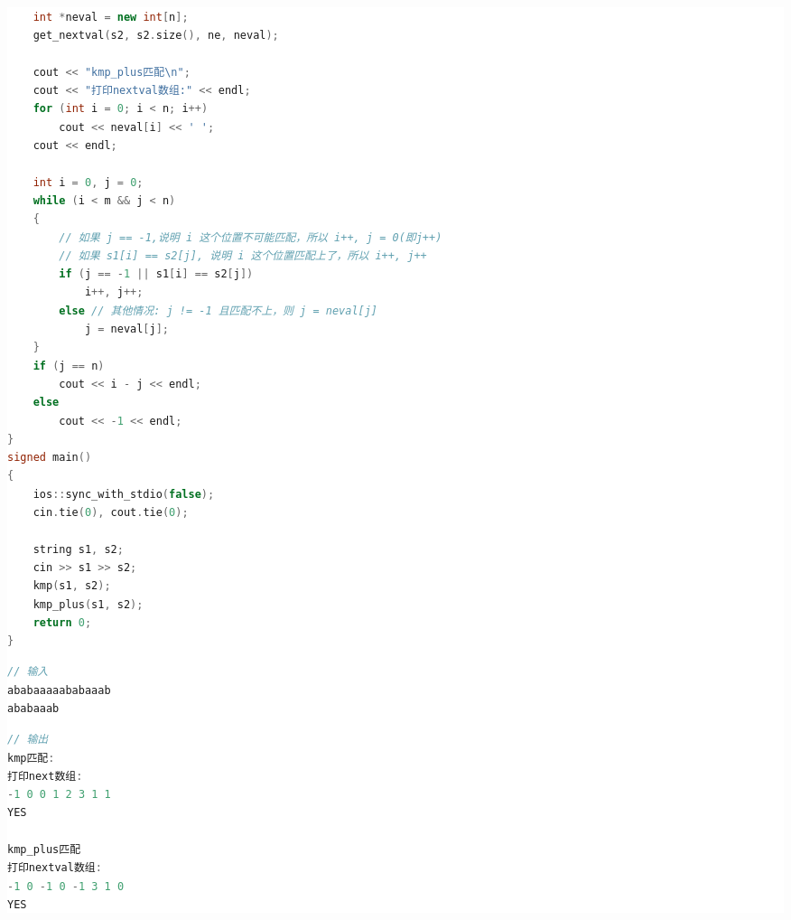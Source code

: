 ```cpp
    int *neval = new int[n];
    get_nextval(s2, s2.size(), ne, neval);

    cout << "kmp_plus匹配\n";
    cout << "打印nextval数组:" << endl;
    for (int i = 0; i < n; i++)
        cout << neval[i] << ' ';
    cout << endl;

    int i = 0, j = 0;
    while (i < m && j < n)
    {
        // 如果 j == -1,说明 i 这个位置不可能匹配，所以 i++, j = 0(即j++)
        // 如果 s1[i] == s2[j], 说明 i 这个位置匹配上了，所以 i++, j++
        if (j == -1 || s1[i] == s2[j])
            i++, j++;
        else // 其他情况: j != -1 且匹配不上，则 j = neval[j]
            j = neval[j];
    }
    if (j == n)
        cout << i - j << endl;
    else
        cout << -1 << endl;
}
signed main()
{
    ios::sync_with_stdio(false);
    cin.tie(0), cout.tie(0);

    string s1, s2;
    cin >> s1 >> s2;
    kmp(s1, s2);
    kmp_plus(s1, s2);
    return 0;
}
```

```cpp
// 输入 
ababaaaaababaaab
ababaaab
```

```cpp
// 输出
kmp匹配:
打印next数组:
-1 0 0 1 2 3 1 1 
YES

kmp_plus匹配
打印nextval数组:
-1 0 -1 0 -1 3 1 0 
YES

```
